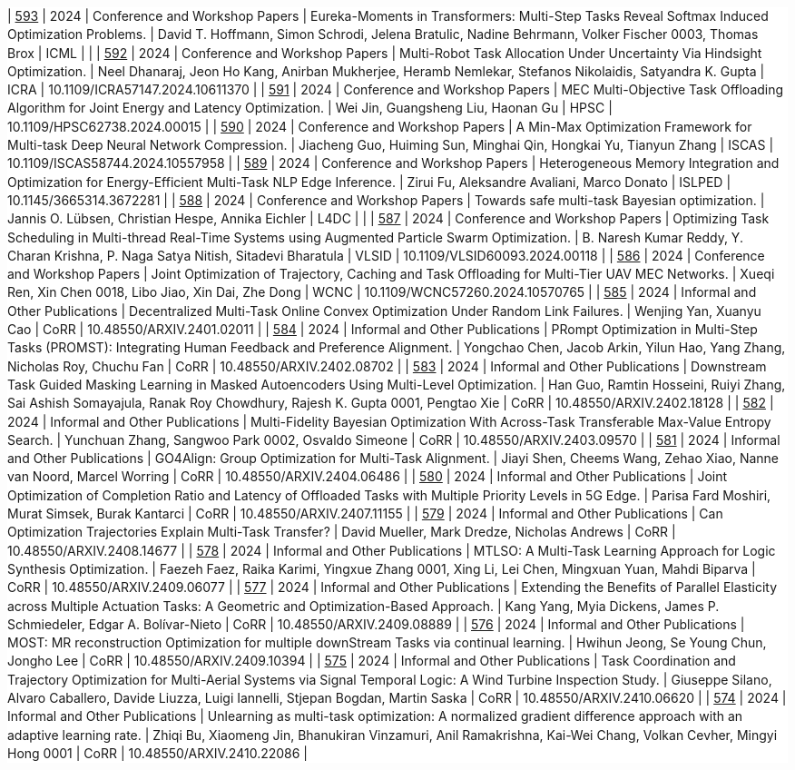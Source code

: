 | [593](https://openreview.net/forum?id=HssOwuZiaB) | 2024 | Conference and Workshop Papers | Eureka-Moments in Transformers: Multi-Step Tasks Reveal Softmax Induced Optimization Problems. | David T. Hoffmann, Simon Schrodi, Jelena Bratulic, Nadine Behrmann, Volker Fischer 0003, Thomas Brox | ICML |  |
| [592](https://doi.org/10.1109/ICRA57147.2024.10611370) | 2024 | Conference and Workshop Papers | Multi-Robot Task Allocation Under Uncertainty Via Hindsight Optimization. | Neel Dhanaraj, Jeon Ho Kang, Anirban Mukherjee, Heramb Nemlekar, Stefanos Nikolaidis, Satyandra K. Gupta | ICRA | 10.1109/ICRA57147.2024.10611370 |
| [591](https://doi.org/10.1109/HPSC62738.2024.00015) | 2024 | Conference and Workshop Papers | MEC Multi-Objective Task Offloading Algorithm for Joint Energy and Latency Optimization. | Wei Jin, Guangsheng Liu, Haonan Gu | HPSC | 10.1109/HPSC62738.2024.00015 |
| [590](https://doi.org/10.1109/ISCAS58744.2024.10557958) | 2024 | Conference and Workshop Papers | A Min-Max Optimization Framework for Multi-task Deep Neural Network Compression. | Jiacheng Guo, Huiming Sun, Minghai Qin, Hongkai Yu, Tianyun Zhang | ISCAS | 10.1109/ISCAS58744.2024.10557958 |
| [589](https://doi.org/10.1145/3665314.3672281) | 2024 | Conference and Workshop Papers | Heterogeneous Memory Integration and Optimization for Energy-Efficient Multi-Task NLP Edge Inference. | Zirui Fu, Aleksandre Avaliani, Marco Donato | ISLPED | 10.1145/3665314.3672281 |
| [588](https://proceedings.mlr.press/v242/lubsen24a.html) | 2024 | Conference and Workshop Papers | Towards safe multi-task Bayesian optimization. | Jannis O. Lübsen, Christian Hespe, Annika Eichler | L4DC |  |
| [587](https://doi.org/10.1109/VLSID60093.2024.00118) | 2024 | Conference and Workshop Papers | Optimizing Task Scheduling in Multi-thread Real-Time Systems using Augmented Particle Swarm Optimization. | B. Naresh Kumar Reddy, Y. Charan Krishna, P. Naga Satya Nitish, Sitadevi Bharatula | VLSID | 10.1109/VLSID60093.2024.00118 |
| [586](https://doi.org/10.1109/WCNC57260.2024.10570765) | 2024 | Conference and Workshop Papers | Joint Optimization of Trajectory, Caching and Task Offloading for Multi-Tier UAV MEC Networks. | Xueqi Ren, Xin Chen 0018, Libo Jiao, Xin Dai, Zhe Dong | WCNC | 10.1109/WCNC57260.2024.10570765 |
| [585](https://doi.org/10.48550/arXiv.2401.02011) | 2024 | Informal and Other Publications | Decentralized Multi-Task Online Convex Optimization Under Random Link Failures. | Wenjing Yan, Xuanyu Cao | CoRR | 10.48550/ARXIV.2401.02011 |
| [584](https://doi.org/10.48550/arXiv.2402.08702) | 2024 | Informal and Other Publications | PRompt Optimization in Multi-Step Tasks (PROMST): Integrating Human Feedback and Preference Alignment. | Yongchao Chen, Jacob Arkin, Yilun Hao, Yang Zhang, Nicholas Roy, Chuchu Fan | CoRR | 10.48550/ARXIV.2402.08702 |
| [583](https://doi.org/10.48550/arXiv.2402.18128) | 2024 | Informal and Other Publications | Downstream Task Guided Masking Learning in Masked Autoencoders Using Multi-Level Optimization. | Han Guo, Ramtin Hosseini, Ruiyi Zhang, Sai Ashish Somayajula, Ranak Roy Chowdhury, Rajesh K. Gupta 0001, Pengtao Xie | CoRR | 10.48550/ARXIV.2402.18128 |
| [582](https://doi.org/10.48550/arXiv.2403.09570) | 2024 | Informal and Other Publications | Multi-Fidelity Bayesian Optimization With Across-Task Transferable Max-Value Entropy Search. | Yunchuan Zhang, Sangwoo Park 0002, Osvaldo Simeone | CoRR | 10.48550/ARXIV.2403.09570 |
| [581](https://doi.org/10.48550/arXiv.2404.06486) | 2024 | Informal and Other Publications | GO4Align: Group Optimization for Multi-Task Alignment. | Jiayi Shen, Cheems Wang, Zehao Xiao, Nanne van Noord, Marcel Worring | CoRR | 10.48550/ARXIV.2404.06486 |
| [580](https://doi.org/10.48550/arXiv.2407.11155) | 2024 | Informal and Other Publications | Joint Optimization of Completion Ratio and Latency of Offloaded Tasks with Multiple Priority Levels in 5G Edge. | Parisa Fard Moshiri, Murat Simsek, Burak Kantarci | CoRR | 10.48550/ARXIV.2407.11155 |
| [579](https://doi.org/10.48550/arXiv.2408.14677) | 2024 | Informal and Other Publications | Can Optimization Trajectories Explain Multi-Task Transfer? | David Mueller, Mark Dredze, Nicholas Andrews | CoRR | 10.48550/ARXIV.2408.14677 |
| [578](https://doi.org/10.48550/arXiv.2409.06077) | 2024 | Informal and Other Publications | MTLSO: A Multi-Task Learning Approach for Logic Synthesis Optimization. | Faezeh Faez, Raika Karimi, Yingxue Zhang 0001, Xing Li, Lei Chen, Mingxuan Yuan, Mahdi Biparva | CoRR | 10.48550/ARXIV.2409.06077 |
| [577](https://doi.org/10.48550/arXiv.2409.08889) | 2024 | Informal and Other Publications | Extending the Benefits of Parallel Elasticity across Multiple Actuation Tasks: A Geometric and Optimization-Based Approach. | Kang Yang, Myia Dickens, James P. Schmiedeler, Edgar A. Bolívar-Nieto | CoRR | 10.48550/ARXIV.2409.08889 |
| [576](https://doi.org/10.48550/arXiv.2409.10394) | 2024 | Informal and Other Publications | MOST: MR reconstruction Optimization for multiple downStream Tasks via continual learning. | Hwihun Jeong, Se Young Chun, Jongho Lee | CoRR | 10.48550/ARXIV.2409.10394 |
| [575](https://doi.org/10.48550/arXiv.2410.06620) | 2024 | Informal and Other Publications | Task Coordination and Trajectory Optimization for Multi-Aerial Systems via Signal Temporal Logic: A Wind Turbine Inspection Study. | Giuseppe Silano, Alvaro Caballero, Davide Liuzza, Luigi Iannelli, Stjepan Bogdan, Martin Saska | CoRR | 10.48550/ARXIV.2410.06620 |
| [574](https://doi.org/10.48550/arXiv.2410.22086) | 2024 | Informal and Other Publications | Unlearning as multi-task optimization: A normalized gradient difference approach with an adaptive learning rate. | Zhiqi Bu, Xiaomeng Jin, Bhanukiran Vinzamuri, Anil Ramakrishna, Kai-Wei Chang, Volkan Cevher, Mingyi Hong 0001 | CoRR | 10.48550/ARXIV.2410.22086 |